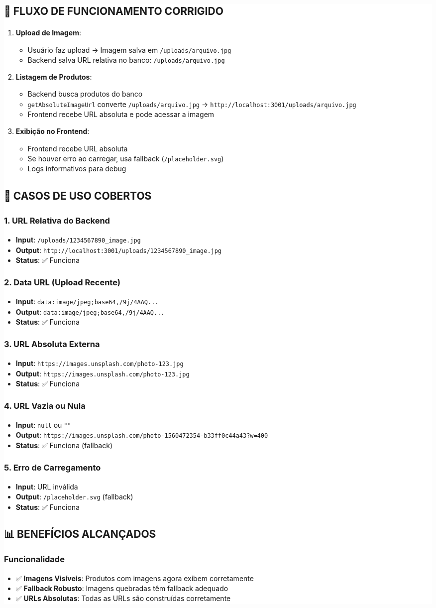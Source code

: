 ## 🔄 **FLUXO DE FUNCIONAMENTO CORRIGIDO**

1. **Upload de Imagem**: 
   - Usuário faz upload → Imagem salva em `/uploads/arquivo.jpg`
   - Backend salva URL relativa no banco: `/uploads/arquivo.jpg`

2. **Listagem de Produtos**:
   - Backend busca produtos do banco
   - `getAbsoluteImageUrl` converte `/uploads/arquivo.jpg` → `http://localhost:3001/uploads/arquivo.jpg`
   - Frontend recebe URL absoluta e pode acessar a imagem

3. **Exibição no Frontend**:
   - Frontend recebe URL absoluta
   - Se houver erro ao carregar, usa fallback (`/placeholder.svg`)
   - Logs informativos para debug

## 🎯 **CASOS DE USO COBERTOS**

### **1. URL Relativa do Backend**
- **Input**: `/uploads/1234567890_image.jpg`
- **Output**: `http://localhost:3001/uploads/1234567890_image.jpg`
- **Status**: ✅ Funciona

### **2. Data URL (Upload Recente)**
- **Input**: `data:image/jpeg;base64,/9j/4AAQ...`
- **Output**: `data:image/jpeg;base64,/9j/4AAQ...`
- **Status**: ✅ Funciona

### **3. URL Absoluta Externa**
- **Input**: `https://images.unsplash.com/photo-123.jpg`
- **Output**: `https://images.unsplash.com/photo-123.jpg`
- **Status**: ✅ Funciona

### **4. URL Vazia ou Nula**
- **Input**: `null` ou `""`
- **Output**: `https://images.unsplash.com/photo-1560472354-b33ff0c44a43?w=400`
- **Status**: ✅ Funciona (fallback)

### **5. Erro de Carregamento**
- **Input**: URL inválida
- **Output**: `/placeholder.svg` (fallback)
- **Status**: ✅ Funciona

## 📊 **BENEFÍCIOS ALCANÇADOS**

### **Funcionalidade**
- ✅ **Imagens Visíveis**: Produtos com imagens agora exibem corretamente
- ✅ **Fallback Robusto**: Imagens quebradas têm fallback adequado
- ✅ **URLs Absolutas**: Todas as URLs são construídas corretamente
